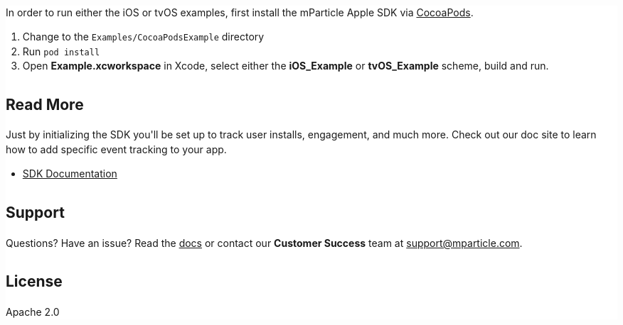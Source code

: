 In order to run either the iOS or tvOS examples, first install the mParticle Apple SDK via [CocoaPods](https://guides.cocoapods.org/using/getting-started.html).

1. Change to the `Examples/CocoaPodsExample` directory
2. Run `pod install`
3. Open **Example.xcworkspace** in Xcode, select either the **iOS_Example** or **tvOS_Example** scheme, build and run.


## Read More

Just by initializing the SDK you'll be set up to track user installs, engagement, and much more. Check out our doc site to learn how to add specific event tracking to your app.

* [SDK Documentation](http://docs.mparticle.com/#mobile-sdk-guide)


## Support

Questions? Have an issue? Read the [docs](https://docs.mparticle.com/developers/sdk/ios/) or contact our **Customer Success** team at <support@mparticle.com>.

## License

Apache 2.0
